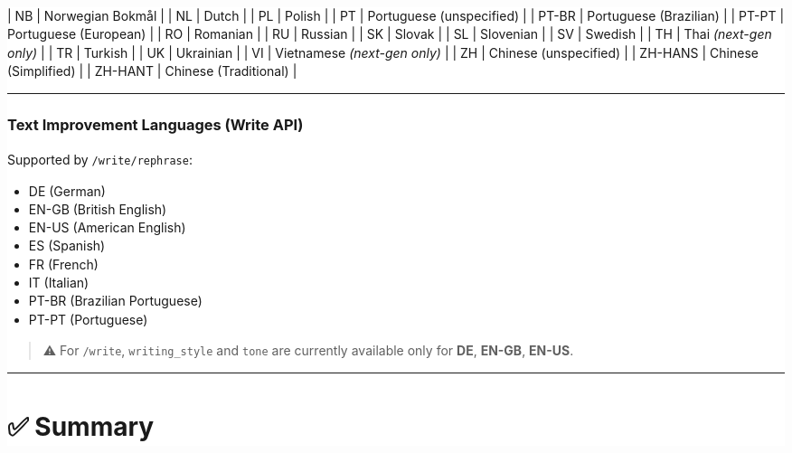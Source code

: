 | NB      | Norwegian Bokmål                         |
| NL      | Dutch                                    |
| PL      | Polish                                   |
| PT      | Portuguese (unspecified)                 |
| PT-BR   | Portuguese (Brazilian)                   |
| PT-PT   | Portuguese (European)                    |
| RO      | Romanian                                 |
| RU      | Russian                                  |
| SK      | Slovak                                   |
| SL      | Slovenian                                |
| SV      | Swedish                                  |
| TH      | Thai *(next-gen only)*                   |
| TR      | Turkish                                  |
| UK      | Ukrainian                                |
| VI      | Vietnamese *(next-gen only)*             |
| ZH      | Chinese (unspecified)                    |
| ZH-HANS | Chinese (Simplified)                     |
| ZH-HANT | Chinese (Traditional)                    |

---

### Text Improvement Languages (Write API)

Supported by `/write/rephrase`:

* DE (German)
* EN-GB (British English)
* EN-US (American English)
* ES (Spanish)
* FR (French)
* IT (Italian)
* PT-BR (Brazilian Portuguese)
* PT-PT (Portuguese)

> ⚠️ For `/write`, `writing_style` and `tone` are currently available only for **DE**, **EN-GB**, **EN-US**.

---

# ✅ Summary

